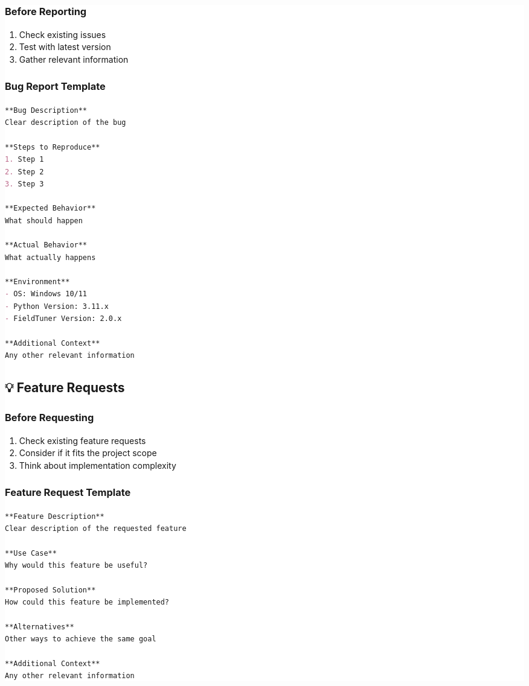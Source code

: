 ### **Before Reporting**
1. Check existing issues
2. Test with latest version
3. Gather relevant information

### **Bug Report Template**
```markdown
**Bug Description**
Clear description of the bug

**Steps to Reproduce**
1. Step 1
2. Step 2
3. Step 3

**Expected Behavior**
What should happen

**Actual Behavior**
What actually happens

**Environment**
- OS: Windows 10/11
- Python Version: 3.11.x
- FieldTuner Version: 2.0.x

**Additional Context**
Any other relevant information
```

## 💡 **Feature Requests**

### **Before Requesting**
1. Check existing feature requests
2. Consider if it fits the project scope
3. Think about implementation complexity

### **Feature Request Template**
```markdown
**Feature Description**
Clear description of the requested feature

**Use Case**
Why would this feature be useful?

**Proposed Solution**
How could this feature be implemented?

**Alternatives**
Other ways to achieve the same goal

**Additional Context**
Any other relevant information
```
